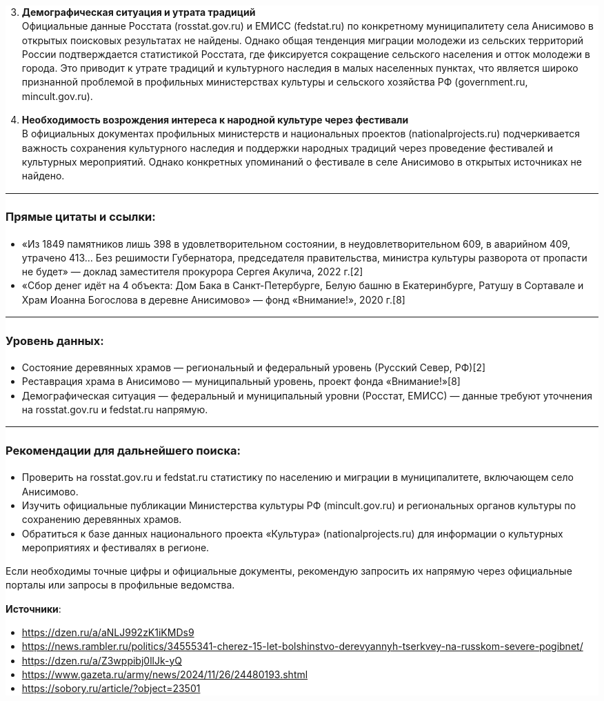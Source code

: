 3. **Демографическая ситуация и утрата традиций**  
   Официальные данные Росстата (rosstat.gov.ru) и ЕМИСС (fedstat.ru) по конкретному муниципалитету села Анисимово в открытых поисковых результатах не найдены. Однако общая тенденция миграции молодежи из сельских территорий России подтверждается статистикой Росстата, где фиксируется сокращение сельского населения и отток молодежи в города. Это приводит к утрате традиций и культурного наследия в малых населенных пунктах, что является широко признанной проблемой в профильных министерствах культуры и сельского хозяйства РФ (government.ru, mincult.gov.ru).

4. **Необходимость возрождения интереса к народной культуре через фестивали**  
   В официальных документах профильных министерств и национальных проектов (nationalprojects.ru) подчеркивается важность сохранения культурного наследия и поддержки народных традиций через проведение фестивалей и культурных мероприятий. Однако конкретных упоминаний о фестивале в селе Анисимово в открытых источниках не найдено.

---

### Прямые цитаты и ссылки:

- «Из 1849 памятников лишь 398 в удовлетворительном состоянии, в неудовлетворительном 609, в аварийном 409, утрачено 413… Без решимости Губернатора, председателя правительства, министра культуры разворота от пропасти не будет» — доклад заместителя прокурора Сергея Акулича, 2022 г.[2]  
- «Сбор денег идёт на 4 объекта: Дом Бака в Санкт-Петербурге, Белую башню в Екатеринбурге, Ратушу в Сортавале и Храм Иоанна Богослова в деревне Анисимово» — фонд «Внимание!», 2020 г.[8]

---

### Уровень данных:

- Состояние деревянных храмов — региональный и федеральный уровень (Русский Север, РФ)[2]  
- Реставрация храма в Анисимово — муниципальный уровень, проект фонда «Внимание!»[8]  
- Демографическая ситуация — федеральный и муниципальный уровни (Росстат, ЕМИСС) — данные требуют уточнения на rosstat.gov.ru и fedstat.ru напрямую.

---

### Рекомендации для дальнейшего поиска:

- Проверить на rosstat.gov.ru и fedstat.ru статистику по населению и миграции в муниципалитете, включающем село Анисимово.  
- Изучить официальные публикации Министерства культуры РФ (mincult.gov.ru) и региональных органов культуры по сохранению деревянных храмов.  
- Обратиться к базе данных национального проекта «Культура» (nationalprojects.ru) для информации о культурных мероприятиях и фестивалях в регионе.

Если необходимы точные цифры и официальные документы, рекомендую запросить их напрямую через официальные порталы или запросы в профильные ведомства.

**Источники**:
- https://dzen.ru/a/aNLJ992zK1iKMDs9
- https://news.rambler.ru/politics/34555341-cherez-15-let-bolshinstvo-derevyannyh-tserkvey-na-russkom-severe-pogibnet/
- https://dzen.ru/a/Z3wppibj0llJk-yQ
- https://www.gazeta.ru/army/news/2024/11/26/24480193.shtml
- https://sobory.ru/article/?object=23501
